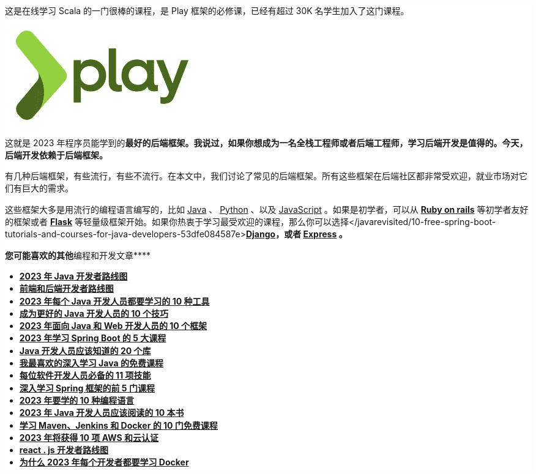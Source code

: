 这是在线学习 Scala 的一门很棒的课程，是 Play 框架的必修课，已经有超过 30K 名学生加入了这门课程。

[![](img/611f58a97e84edaa8c3f61c4c99666db.png)](https://click.linksynergy.com/deeplink?id=CuIbQrBnhiw&mid=39197&murl=https%3A%2F%2Fwww.udemy.com%2Fcourse%2Frock-the-jvm-scala-for-beginners%2F)

这就是 2023 年程序员能学到的**最好的后端框架。我说过，如果你想成为一名全栈工程师或者后端工程师，学习后端开发是值得的。今天，后端开发依赖于后端框架。**

有几种后端框架，有些流行，有些不流行。在本文中，我们讨论了常见的后端框架。所有这些框架在后端社区都非常受欢迎，就业市场对它们有巨大的需求。

这些框架大多是用流行的编程语言编写的，比如 [Java](/javarevisited/10-best-places-to-learn-java-online-for-free-ce5e713ab5b2) 、 [Python](/javarevisited/8-advanced-python-programming-courses-for-intermediate-programmer-cc3bd47a4d19) 、以及 [JavaScript](/javarevisited/my-favorite-free-tutorials-and-courses-to-learn-javascript-8f4d0a71faf2) 。如果是初学者，可以从 [**Ruby on rails**](/javarevisited/10-best-ruby-on-rails-courses-for-beginners-dca4d66e9f7b) 等初学者友好的框架或者 [**Flask**](/javarevisited/5-best-python-flask-courses-for-beginners-2f262f8e23da) 等轻量级框架开始。如果你热衷于学习最受欢迎的课程，那么你可以选择</javarevisited/10-free-spring-boot-tutorials-and-courses-for-java-developers-53dfe084587e>**[**Django**](/javarevisited/my-favorite-courses-to-learn-django-for-beginners-2020-ac172e2ab920)，或者 [Express](https://www.java67.com/2020/06/top-5-courses-to-learn-mern-stack-for-web-development.html) 。**

**您可能喜欢的其他**编程和开发文章****

*   **[2023 年 Java 开发者路线图](https://javarevisited.blogspot.com/2019/10/the-java-developer-roadmap.html)**
*   **[前端和后端开发者路线图](https://javarevisited.blogspot.com/2019/02/the-2019-web-developer-roadmap.html)**
*   **[2023 年每个 Java 开发人员都要学习的 10 种工具](https://www.java67.com/2018/04/10-tools-java-developers-should-learn.html)**
*   **[成为更好的 Java 开发人员的 10 个技巧](https://javarevisited.blogspot.com/2018/05/10-tips-to-become-better-java-developer.html)**
*   **[2023 年面向 Java 和 Web 开发人员的 10 个框架](http://javarevisited.blogspot.sg/2018/01/10-frameworks-java-and-web-developers-should-learn.html)**
*   **[2023 年学习 Spring Boot 的 5 大课程](https://www.java67.com/2018/06/5-best-courses-to-learn-spring-boot-in.html)**
*   **[Java 开发人员应该知道的 20 个库](http://javarevisited.blogspot.sg/2018/01/top-20-libraries-and-apis-for-java-programmers.html)**
*   **[我最喜欢的深入学习 Java 的免费课程](/javarevisited/10-free-courses-to-learn-java-in-2019-22d1f33a3915)**
*   **[每位软件开发人员必备的 11 项技能](https://dev.to/javinpaul/11-essential-skills-software-developers-should-learn-in-2020-1bio)**
*   **[深入学习 Spring 框架的前 5 门课程](https://javarevisited.blogspot.com/2018/06/top-6-spring-framework-online-courses-Java-programmers.html)**
*   **[2023 年要学的 10 种编程语言](http://www.java67.com/2017/12/10-programming-languages-to-learn-in.html)**
*   **[2023 年 Java 开发人员应该阅读的 10 本书](http://www.java67.com/2018/02/10-books-java-developers-should-read-in.html)**
*   **[学习 Maven、Jenkins 和 Docker 的 10 门免费课程](/javarevisited/top-10-free-courses-to-learn-maven-jenkins-and-docker-for-java-developers-51fa7a1e66f6)**
*   **[2023 年将获得 10 项 AWS 和云认证](https://www.java67.com/2020/09/top-10-cloud-certification-you-can-aim.html)**
*   **[react . js 开发者路线图](https://javarevisited.blogspot.com/2018/10/the-2018-react-developer-roadmap.html)**
*   **[为什么 2023 年每个开发者都要学习 Docker](https://javarevisited.blogspot.com/2020/11/why-devops-engineer-learn-docker-kubernetes.html#axzz6dXsEfLvJ)**
